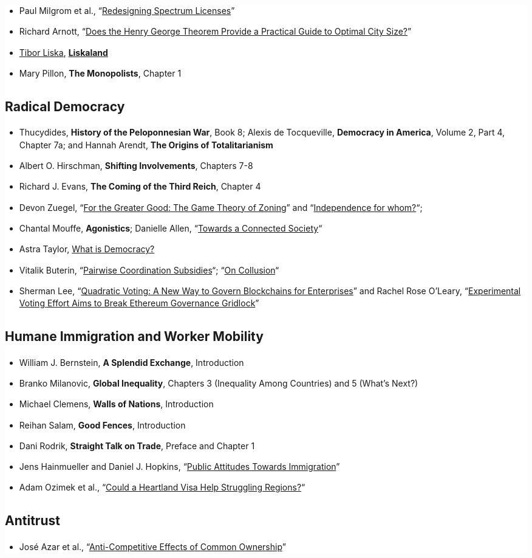 - Paul Milgrom et al., “[Redesigning Spectrum Licenses](https://milgrom.people.stanford.edu/sites/g/files/sbiybj4391/f/milgromweyl_zhang.fnl_.pdf)”

- Richard Arnott, “[Does the Henry George Theorem Provide a Practical Guide to Optimal City Size?](https://www.jstor.org/stable/3488064?seq=1#page_scan_tab_contents)”

- [Tibor Liska](http://www.liska.hu/fliska/recent.htm), **[Liskaland](http://www.liskaland.hu/)**

- Mary Pillon, **The Monopolists**, Chapter 1

<h2 id="radical-democracy">Radical Democracy</h2>

- Thucydides, **History of the Peloponnesian War**, Book 8; Alexis de Tocqueville, **Democracy in America**, Volume 2, Part 4, Chapter 7a; and Hannah Arendt, **The Origins of Totalitarianism**

- Albert O. Hirschman, **Shifting Involvements**, Chapters 7-8

- Richard J. Evans, **The Coming of the Third Reich**, Chapter 4

- Devon Zuegel, “[For the Greater Good: The Game Theory of Zoning](https://devonzuegel.com/post/for-the-greater-good-the-game-theory-of-zoning)” and “[Independence for whom?](https://devonzuegel.com/post/independence-for-whom)“;

- Chantal Mouffe, **Agonistics**; Danielle Allen, “[Towards a Connected Society](https://mellon.org/initiatives/our-compelling-interests/excerpts/connected-society/)“

- Astra Taylor, [What is Democracy?](https://www.kanopy.com/product/what-democracy)

- Vitalik Buterin, “[Pairwise Coordination Subsidies](https://ethresear.ch/t/pairwise-coordination-subsidies-a-new-quadratic-funding-design/5553)“; “[On Collusion](https://vitalik.ca/general/2019/04/03/collusion.html)“

- Sherman Lee, “[Quadratic Voting: A New Way to Govern Blockchains for Enterprises](https://www.forbes.com/sites/shermanlee/2018/05/30/quadratic-voting-a-new-way-to-govern-blockchains-for-enterprises/#1760146b6ef8)” and Rachel Rose O’Leary, “[Experimental Voting Effort Aims to Break Ethereum Governance Gridlock](https://www.coindesk.com/experimental-voting-effort-aims-break-ethereum-governance-gridlock)”

<h2 id="humane-immigration-and-worker-mobility">Humane Immigration and Worker Mobility</h2>

- William J. Bernstein, **A Splendid Exchange**, Introduction

- Branko Milanovic, **Global Inequality**, Chapters 3 (Inequality Among Countries) and 5 (What’s Next?)

- Michael Clemens, **Walls of Nations**, Introduction

- Reihan Salam, **Good Fences**, Introduction

- Dani Rodrik, **Straight Talk on Trade**, Preface and Chapter 1

- Jens Hainmueller and Daniel J. Hopkins, “[Public Attitudes Towards Immigration](https://papers.ssrn.com/sol3/papers.cfm?abstract_id=2439671)”

- Adam Ozimek et al., “[Could a Heartland Visa Help Struggling Regions?](https://eig.org/heartland-visa)“

<h2 id="antitrust">Antitrust</h2>

- José Azar et al., “[Anti-Competitive Effects of Common Ownership](https://papers.ssrn.com/sol3/papers.cfm?abstract_id=2427345)”
